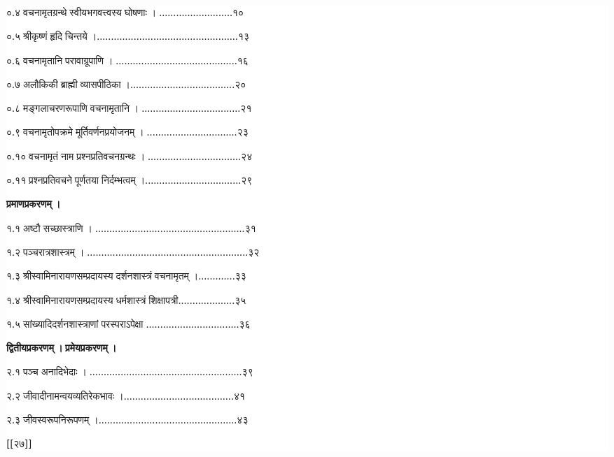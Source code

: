 ०.४ वचनामृतग्रन्थे स्वीयभगवत्त्वस्य घोषणाः । ..........................१०

०.५ श्रीकृष्णं हृदि चिन्तये ।..................................................१३

०.६ वचनामृतानि परावाग्रूपाणि । ...........................................१६

०.७ अलौकिकी ब्राह्मी व्यासपीठिका ।.....................................२०

०.८ मङ्गलाचरणरूपाणि वचनामृतानि । ...................................२१

०.९ वचनामृतोपक्रमे मूर्तिवर्णनप्रयोजनम् । ................................२३

०.१० वचनामृतं नाम प्रश्नप्रतिवचनग्रन्थः । .................................२४

०.११ प्रश्नप्रतिवचने पूर्णतया निर्दम्भत्वम् ।..................................२९

**प्रमाणप्रकरणम् ।**

१.१ अष्टौ सच्छास्त्राणि । .....................................................३१

१.२ पञ्चरात्रशास्त्रम् । .........................................................३२

१.३ श्रीस्वामिनारायणसम्प्रदायस्य दर्शनशास्त्रं वचनामृतम् ।.............३३

१.४ श्रीस्वामिनारायणसम्प्रदायस्य धर्मशास्त्रं शिक्षापत्री....................३५

१.५ सांख्यादिदर्शनशास्त्राणां परस्पराऽपेक्षा .................................३६

**द्वितीयप्रकरणम् । प्रमेयप्रकरणम् ।**

२.१ पञ्च अनादिभेदाः । ......................................................३९

२.२ जीवादीनामन्वयव्यतिरेकभावः ।.......................................४१

२.३ जीवस्वरूपनिरूपणम् ।.................................................४३

[[२७]]

